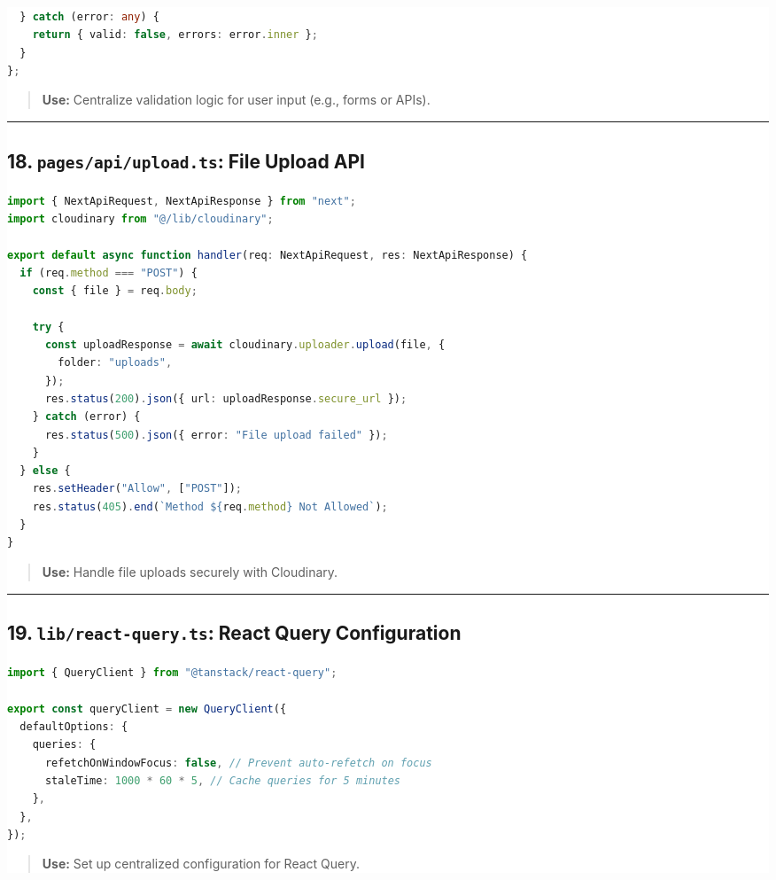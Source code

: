 ```typescript
  } catch (error: any) {
    return { valid: false, errors: error.inner };
  }
};

```
> 
> **Use:** Centralize validation logic for user input (e.g., forms or APIs).

* * *

## **18. `pages/api/upload.ts`: File Upload API**

```typescript
import { NextApiRequest, NextApiResponse } from "next";
import cloudinary from "@/lib/cloudinary";

export default async function handler(req: NextApiRequest, res: NextApiResponse) {
  if (req.method === "POST") {
    const { file } = req.body;

    try {
      const uploadResponse = await cloudinary.uploader.upload(file, {
        folder: "uploads",
      });
      res.status(200).json({ url: uploadResponse.secure_url });
    } catch (error) {
      res.status(500).json({ error: "File upload failed" });
    }
  } else {
    res.setHeader("Allow", ["POST"]);
    res.status(405).end(`Method ${req.method} Not Allowed`);
  }
}

```
> 
> **Use:** Handle file uploads securely with Cloudinary.

* * *

## **19. `lib/react-query.ts`: React Query Configuration**

```typescript 
import { QueryClient } from "@tanstack/react-query";

export const queryClient = new QueryClient({
  defaultOptions: {
    queries: {
      refetchOnWindowFocus: false, // Prevent auto-refetch on focus
      staleTime: 1000 * 60 * 5, // Cache queries for 5 minutes
    },
  },
});

```
> 
> **Use:** Set up centralized configuration for React Query.

